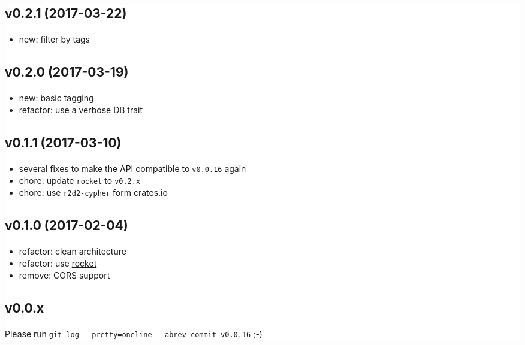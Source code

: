 ## v0.2.1 (2017-03-22)

- new: filter by tags

## v0.2.0 (2017-03-19)

- new: basic tagging
- refactor: use a verbose DB trait

## v0.1.1 (2017-03-10)

- several fixes to make the API compatible to `v0.0.16` again
- chore: update `rocket` to `v0.2.x`
- chore: use `r2d2-cypher` form crates.io

## v0.1.0 (2017-02-04)

- refactor: clean architecture
- refactor: use [rocket](https://www.rocket.rs)
- remove: CORS support

## v0.0.x

Please run `git log --pretty=oneline --abrev-commit v0.0.16` ;-)

